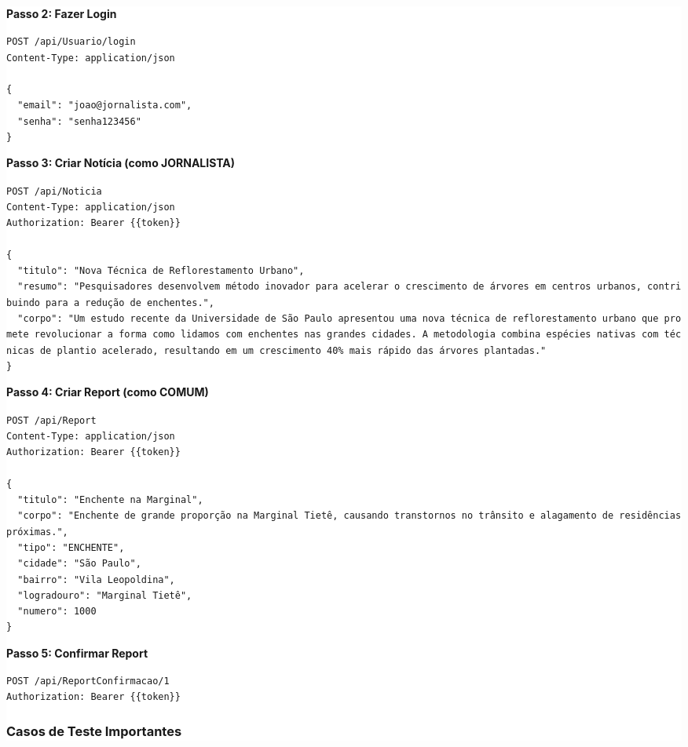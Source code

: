 **Passo 2: Fazer Login**
```http
POST /api/Usuario/login
Content-Type: application/json

{
  "email": "joao@jornalista.com",
  "senha": "senha123456"
}
```

**Passo 3: Criar Notícia (como JORNALISTA)**
```http
POST /api/Noticia
Content-Type: application/json
Authorization: Bearer {{token}}

{
  "titulo": "Nova Técnica de Reflorestamento Urbano",
  "resumo": "Pesquisadores desenvolvem método inovador para acelerar o crescimento de árvores em centros urbanos, contribuindo para a redução de enchentes.",
  "corpo": "Um estudo recente da Universidade de São Paulo apresentou uma nova técnica de reflorestamento urbano que promete revolucionar a forma como lidamos com enchentes nas grandes cidades. A metodologia combina espécies nativas com técnicas de plantio acelerado, resultando em um crescimento 40% mais rápido das árvores plantadas."
}
```

**Passo 4: Criar Report (como COMUM)**
```http
POST /api/Report
Content-Type: application/json
Authorization: Bearer {{token}}

{
  "titulo": "Enchente na Marginal",
  "corpo": "Enchente de grande proporção na Marginal Tietê, causando transtornos no trânsito e alagamento de residências próximas.",
  "tipo": "ENCHENTE",
  "cidade": "São Paulo",
  "bairro": "Vila Leopoldina",
  "logradouro": "Marginal Tietê",
  "numero": 1000
}
```

**Passo 5: Confirmar Report**
```http
POST /api/ReportConfirmacao/1
Authorization: Bearer {{token}}
```

### Casos de Teste Importantes
